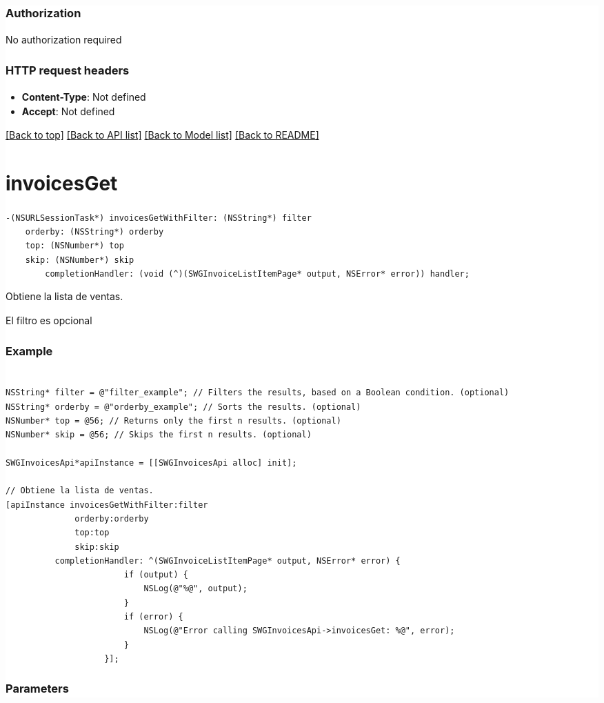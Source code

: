 ### Authorization

No authorization required

### HTTP request headers

 - **Content-Type**: Not defined
 - **Accept**: Not defined

[[Back to top]](#) [[Back to API list]](../README.md#documentation-for-api-endpoints) [[Back to Model list]](../README.md#documentation-for-models) [[Back to README]](../README.md)

# **invoicesGet**
```objc
-(NSURLSessionTask*) invoicesGetWithFilter: (NSString*) filter
    orderby: (NSString*) orderby
    top: (NSNumber*) top
    skip: (NSNumber*) skip
        completionHandler: (void (^)(SWGInvoiceListItemPage* output, NSError* error)) handler;
```

Obtiene la lista de ventas.

El filtro es opcional

### Example 
```objc

NSString* filter = @"filter_example"; // Filters the results, based on a Boolean condition. (optional)
NSString* orderby = @"orderby_example"; // Sorts the results. (optional)
NSNumber* top = @56; // Returns only the first n results. (optional)
NSNumber* skip = @56; // Skips the first n results. (optional)

SWGInvoicesApi*apiInstance = [[SWGInvoicesApi alloc] init];

// Obtiene la lista de ventas.
[apiInstance invoicesGetWithFilter:filter
              orderby:orderby
              top:top
              skip:skip
          completionHandler: ^(SWGInvoiceListItemPage* output, NSError* error) {
                        if (output) {
                            NSLog(@"%@", output);
                        }
                        if (error) {
                            NSLog(@"Error calling SWGInvoicesApi->invoicesGet: %@", error);
                        }
                    }];
```

### Parameters
